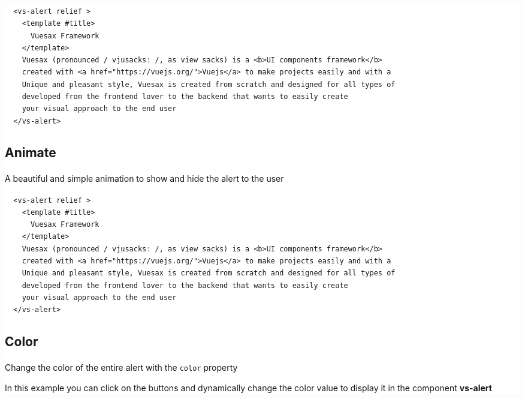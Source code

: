<div slot="template">

```html{1}
  <vs-alert relief >
    <template #title>
      Vuesax Framework
    </template>
    Vuesax (pronounced / vjusacksː /, as view sacks) is a <b>UI components framework</b>
    created with <a href="https://vuejs.org/">Vuejs</a> to make projects easily and with a
    Unique and pleasant style, Vuesax is created from scratch and designed for all types of
    developed from the frontend lover to the backend that wants to easily create
    your visual approach to the end user
  </vs-alert>
```

</div>

</card>

<card>

## Animate

A beautiful and simple animation to show and hide the alert to the user

<div slot="example">
  <alert-animate />
</div>

<div slot="template">

```html{1}
  <vs-alert relief >
    <template #title>
      Vuesax Framework
    </template>
    Vuesax (pronounced / vjusacksː /, as view sacks) is a <b>UI components framework</b>
    created with <a href="https://vuejs.org/">Vuejs</a> to make projects easily and with a
    Unique and pleasant style, Vuesax is created from scratch and designed for all types of
    developed from the frontend lover to the backend that wants to easily create
    your visual approach to the end user
  </vs-alert>
```

</div>

</card>

<card>

## Color

Change the color of the entire alert with the `color` property

In this example you can click on the buttons and dynamically change the color value to display it in the component **vs-alert**
